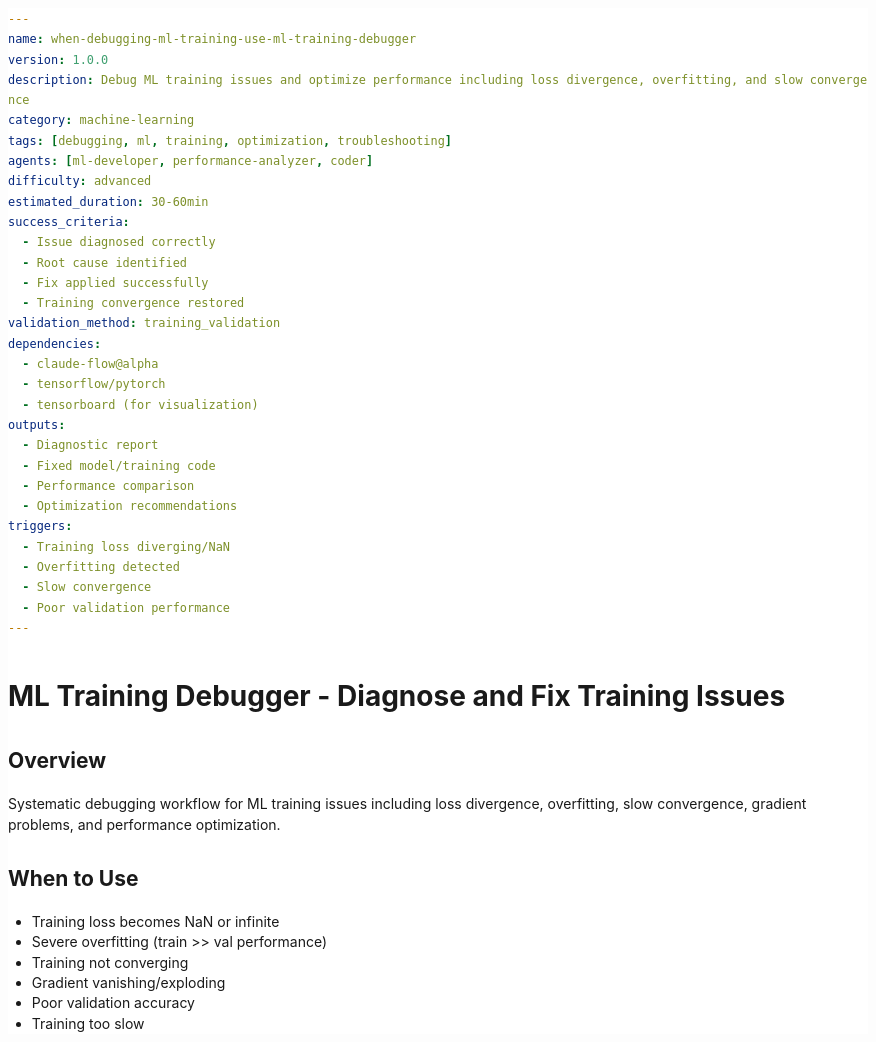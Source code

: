 ```yaml
---
name: when-debugging-ml-training-use-ml-training-debugger
version: 1.0.0
description: Debug ML training issues and optimize performance including loss divergence, overfitting, and slow convergence
category: machine-learning
tags: [debugging, ml, training, optimization, troubleshooting]
agents: [ml-developer, performance-analyzer, coder]
difficulty: advanced
estimated_duration: 30-60min
success_criteria:
  - Issue diagnosed correctly
  - Root cause identified
  - Fix applied successfully
  - Training convergence restored
validation_method: training_validation
dependencies:
  - claude-flow@alpha
  - tensorflow/pytorch
  - tensorboard (for visualization)
outputs:
  - Diagnostic report
  - Fixed model/training code
  - Performance comparison
  - Optimization recommendations
triggers:
  - Training loss diverging/NaN
  - Overfitting detected
  - Slow convergence
  - Poor validation performance
---
```


# ML Training Debugger - Diagnose and Fix Training Issues

## Overview

Systematic debugging workflow for ML training issues including loss divergence, overfitting, slow convergence, gradient problems, and performance optimization.

## When to Use

- Training loss becomes NaN or infinite
- Severe overfitting (train >> val performance)
- Training not converging
- Gradient vanishing/exploding
- Poor validation accuracy
- Training too slow
